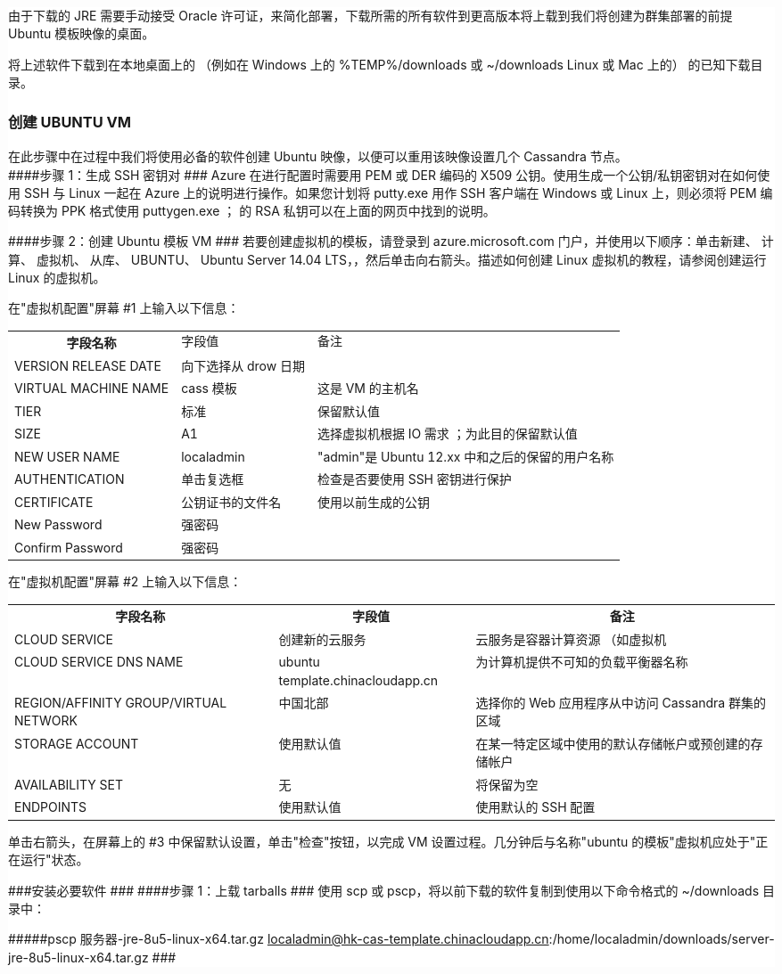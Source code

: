 由于下载的 JRE 需要手动接受 Oracle 许可证，来简化部署，下载所需的所有软件到更高版本将上载到我们将创建为群集部署的前提 Ubuntu 模板映像的桌面。 

将上述软件下载到在本地桌面上的 （例如在 Windows 上的 %TEMP%/downloads 或 ~/downloads Linux 或 Mac 上的） 的已知下载目录。 

### 创建 UBUNTU VM ###
在此步骤中在过程中我们将使用必备的软件创建 Ubuntu 映像，以便可以重用该映像设置几个 Cassandra 节点。  
####步骤 1：生成 SSH 密钥对 ###
Azure 在进行配置时需要用 PEM 或 DER 编码的 X509 公钥。使用生成一个公钥/私钥密钥对在如何使用 SSH 与 Linux 一起在 Azure 上的说明进行操作。如果您计划将 putty.exe 用作 SSH 客户端在 Windows 或 Linux 上，则必须将 PEM 编码转换为 PPK 格式使用 puttygen.exe ； 的 RSA 私钥可以在上面的网页中找到的说明。 

####步骤 2：创建 Ubuntu 模板 VM ###
若要创建虚拟机的模板，请登录到 azure.microsoft.com 门户，并使用以下顺序：单击新建、 计算、 虚拟机、 从库、 UBUNTU、 Ubuntu Server 14.04 LTS，，然后单击向右箭头。描述如何创建 Linux 虚拟机的教程，请参阅创建运行 Linux 的虚拟机。

在"虚拟机配置"屏幕 #1 上输入以下信息： 

<table>
<tr><th>字段名称              </td><td>       字段值               </td><td>         备注                </td><tr>
<tr><td>VERSION RELEASE DATE    </td><td> 向下选择从 drow 日期</td><td></td><tr>
<tr><td>VIRTUAL MACHINE NAME    </td><td> cass 模板	               </td><td> 这是 VM 的主机名 </td><tr>
<tr><td>TIER	                 </td><td> 标准	                       </td><td> 保留默认值              </td><tr>
<tr><td>SIZE	                 </td><td> A1                              </td><td>选择虚拟机根据 IO 需求 ；为此目的保留默认值 </td><tr>
<tr><td> NEW USER NAME	         </td><td> localadmin	                   </td><td> "admin"是 Ubuntu 12.xx 中和之后的保留的用户名称</td><tr>
<tr><td> AUTHENTICATION	     </td><td> 单击复选框                 </td><td>检查是否要使用 SSH 密钥进行保护 </td><tr>
<tr><td> CERTIFICATE	         </td><td> 公钥证书的文件名 </td><td> 使用以前生成的公钥</td><tr>
<tr><td> New Password	</td><td> 强密码 </td><td> </td><tr>
<tr><td> Confirm Password	</td><td> 强密码 </td><td></td><tr>
</table>

在"虚拟机配置"屏幕 #2 上输入以下信息： 

<table>
<tr><th>字段名称             </th><th> 字段值	                   </th><th> 备注                                 </th></tr>
<tr><td> CLOUD SERVICE	</td><td> 创建新的云服务	</td><td>云服务是容器计算资源 （如虚拟机</td></tr>
<tr><td> CLOUD SERVICE DNS NAME	</td><td>ubuntu template.chinacloudapp.cn	</td><td>为计算机提供不可知的负载平衡器名称</td></tr>
<tr><td> REGION/AFFINITY GROUP/VIRTUAL NETWORK </td><td>	中国北部	</td><td> 选择你的 Web 应用程序从中访问 Cassandra 群集的区域</td></tr>
<tr><td>STORAGE ACCOUNT </td><td>	使用默认值	</td><td>在某一特定区域中使用的默认存储帐户或预创建的存储帐户</td></tr>
<tr><td>AVAILABILITY SET </td><td>	无 </td><td>	将保留为空</td></tr>
<tr><td>ENDPOINTS	</td><td>使用默认值 </td><td>	使用默认的 SSH 配置 </td></tr>
</table>

单击右箭头，在屏幕上的 #3 中保留默认设置，单击"检查"按钮，以完成 VM 设置过程。几分钟后与名称"ubuntu 的模板"虚拟机应处于"正在运行"状态。 

###安装必要软件 ###
####步骤 1：上载 tarballs ###
使用 scp 或 pscp，将以前下载的软件复制到使用以下命令格式的 ~/downloads 目录中： 

#####pscp 服务器-jre-8u5-linux-x64.tar.gz localadmin@hk-cas-template.chinacloudapp.cn:/home/localadmin/downloads/server-jre-8u5-linux-x64.tar.gz ###

